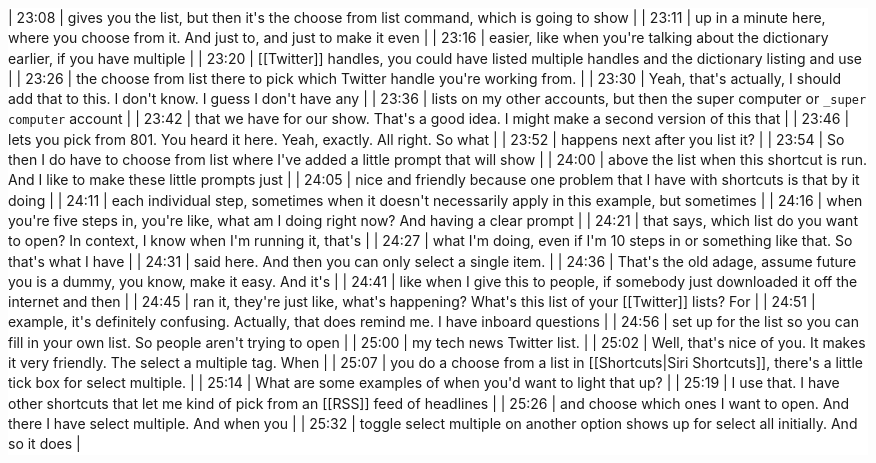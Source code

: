 | 23:08      | gives you the list, but then it's the choose from list command, which is going to show                                                                                             |
| 23:11      | up in a minute here, where you choose from it. And just to, and just to make it even                                                                                               |
| 23:16      | easier, like when you're talking about the dictionary earlier, if you have multiple                                                                                                |
| 23:20      | [[Twitter]] handles, you could have listed multiple handles and the dictionary listing and use                                                                                         |
| 23:26      | the choose from list there to pick which Twitter handle you're working from.                                                                                                       |
| 23:30      | Yeah, that's actually, I should add that to this. I don't know. I guess I don't have any                                                                                           |
| 23:36      | lists on my other accounts, but then the super computer or `_supercomputer` account                                                                                       |
| 23:42      | that we have for our show. That's a good idea. I might make a second version of this that                                                                                          |
| 23:46      | lets you pick from 801. You heard it here. Yeah, exactly. All right. So what                                                                                               |
| 23:52      | happens next after you list it?                                                                                                                                                    |
| 23:54      | So then I do have to choose from list where I've added a little prompt that will show                                                                                              |
| 24:00      | above the list when this shortcut is run. And I like to make these little prompts just                                                                                             |
| 24:05      | nice and friendly because one problem that I have with shortcuts is that by it doing                                                                                               |
| 24:11      | each individual step, sometimes when it doesn't necessarily apply in this example, but sometimes                                                                                   |
| 24:16      | when you're five steps in, you're like, what am I doing right now? And having a clear prompt                                                                                       |
| 24:21      | that says, which list do you want to open? In context, I know when I'm running it, that's                                                                                          |
| 24:27      | what I'm doing, even if I'm 10 steps in or something like that. So that's what I have                                                                                              |
| 24:31      | said here. And then you can only select a single item.                                                                                                                             |
| 24:36      | That's the old adage, assume future you is a dummy, you know, make it easy. And it's                                                                                               |
| 24:41      | like when I give this to people, if somebody just downloaded it off the internet and then                                                                                          |
| 24:45      | ran it, they're just like, what's happening? What's this list of your [[Twitter]] lists? For                                                                                           |
| 24:51      | example, it's definitely confusing. Actually, that does remind me. I have inboard questions                                                                                        |
| 24:56      | set up for the list so you can fill in your own list. So people aren't trying to open                                                                                              |
| 25:00      | my tech news Twitter list.                                                                                                                                                         |
| 25:02      | Well, that's nice of you. It makes it very friendly. The select a multiple tag. When                                                                                               |
| 25:07      | you do a choose from a list in [[Shortcuts\|Siri Shortcuts]], there's a little tick box for select multiple.                                                                                      |
| 25:14      | What are some examples of when you'd want to light that up?                                                                                                                        |
| 25:19      | I use that. I have other shortcuts that let me kind of pick from an [[RSS]] feed of headlines                                                                                          |
| 25:26      | and choose which ones I want to open. And there I have select multiple. And when you                                                                                               |
| 25:32      | toggle select multiple on another option shows up for select all initially. And so it does                                                                                         |